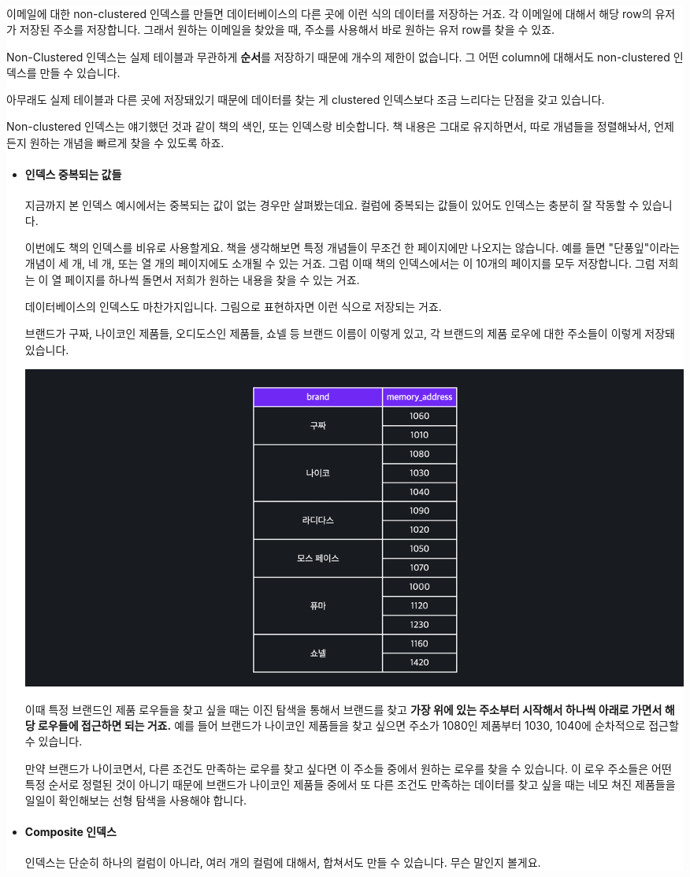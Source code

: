 
  이메일에 대한 non-clustered 인덱스를 만들면 데이터베이스의 다른 곳에 이런 식의 데이터를 저장하는 거죠. 각 이메일에 대해서 해당 row의 유저가 저장된 주소를 저장합니다. 그래서 원하는 이메일을 찾았을 때, 주소를 사용해서 바로 원하는 유저 row를 찾을 수 있죠.

  Non-Clustered 인덱스는 실제 테이블과 무관하게 **순서**를 저장하기 때문에 개수의 제한이 없습니다. 그 어떤 column에 대해서도 non-clustered 인덱스를 만들 수 있습니다.

  아무래도 실제 테이블과 다른 곳에 저장돼있기 때문에 데이터를 찾는 게 clustered 인덱스보다 조금 느리다는 단점을 갖고 있습니다.

  Non-clustered 인덱스는 얘기했던 것과 같이 책의 색인, 또는 인덱스랑 비슷합니다. 책 내용은 그대로 유지하면서, 따로 개념들을 정렬해놔서, 언제든지 원하는 개념을 빠르게 찾을 수 있도록 하죠.



- #### 인덱스 중복되는 값들

  지금까지 본 인덱스 예시에서는 중복되는 값이 없는 경우만 살펴봤는데요. 컬럼에 중복되는 값들이 있어도 인덱스는 충분히 잘 작동할 수 있습니다.

  이번에도 책의 인덱스를 비유로 사용할게요. 책을 생각해보면 특정 개념들이 무조건 한 페이지에만 나오지는 않습니다. 예를 들면 "단풍잎"이라는 개념이 세 개, 네 개, 또는 열 개의 페이지에도 소개될 수 있는 거죠. 그럼 이때 책의 인덱스에서는 이 10개의 페이지를 모두 저장합니다. 그럼 저희는 이 열 페이지를 하나씩 돌면서 저희가 원하는 내용을 찾을 수 있는 거죠.

  데이터베이스의 인덱스도 마찬가지입니다. 그림으로 표현하자면 이런 식으로 저장되는 거죠.

  브랜드가 구짜, 나이코인 제품들, 오디도스인 제품들, 쇼넬 등 브랜드 이름이 이렇게 있고, 각 브랜드의 제품 로우에 대한 주소들이 이렇게 저장돼있습니다.

  ![3_186](./resources/3_204.png)

  이때 특정 브랜드인 제품 로우들을 찾고 싶을 때는 이진 탐색을 통해서 브랜드를 찾고 **가장 위에 있는 주소부터 시작해서 하나씩 아래로 가면서 해당 로우들에 접근하면 되는 거죠.** 예를 들어 브랜드가 나이코인 제품들을 찾고 싶으면 주소가 1080인 제품부터 1030, 1040에 순차적으로 접근할 수 있습니다.

  만약 브랜드가 나이코면서, 다른 조건도 만족하는 로우를 찾고 싶다면 이 주소들 중에서 원하는 로우를 찾을 수 있습니다. 이 로우 주소들은 어떤 특정 순서로 정렬된 것이 아니기 때문에 브랜드가 나이코인 제품들 중에서 또 다른 조건도 만족하는 데이터를 찾고 싶을 때는 네모 쳐진 제품들을 일일이 확인해보는 선형 탐색을 사용해야 합니다.

- #### Composite 인덱스

  인덱스는 단순히 하나의 컬럼이 아니라, 여러 개의 컬럼에 대해서, 합쳐서도 만들 수 있습니다. 무슨 말인지 볼게요.
